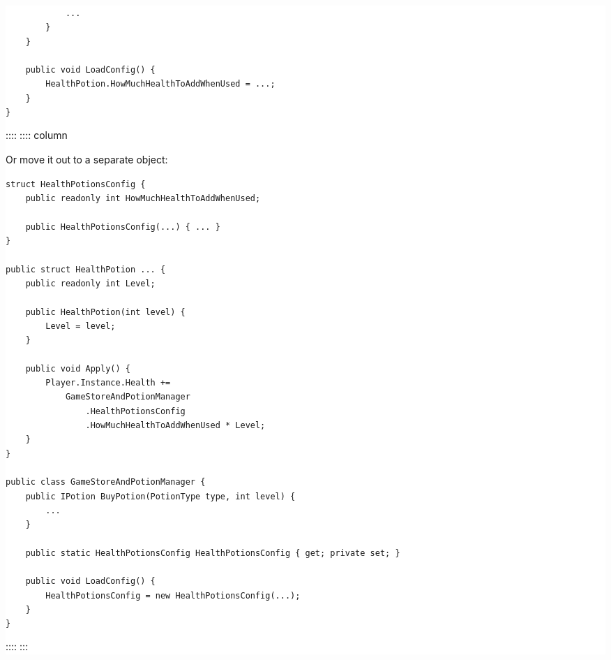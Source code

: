 ```{.csharp .number-lines}
			...
		}
	}

	public void LoadConfig() {
		HealthPotion.HowMuchHealthToAddWhenUsed = ...;
	}
}
```

::::
:::: column

Or move it out to a separate object:

```{.csharp .number-lines}
struct HealthPotionsConfig {
	public readonly int HowMuchHealthToAddWhenUsed;

	public HealthPotionsConfig(...) { ... }
}

public struct HealthPotion ... {
	public readonly int Level;

	public HealthPotion(int level) {
		Level = level;
	}

	public void Apply() {
		Player.Instance.Health +=
			GameStoreAndPotionManager
				.HealthPotionsConfig
				.HowMuchHealthToAddWhenUsed * Level;
	}
}

public class GameStoreAndPotionManager {
	public IPotion BuyPotion(PotionType type, int level) {
		...
	}

	public static HealthPotionsConfig HealthPotionsConfig { get; private set; }

	public void LoadConfig() {
		HealthPotionsConfig = new HealthPotionsConfig(...);
	}
}
```

::::
:::
